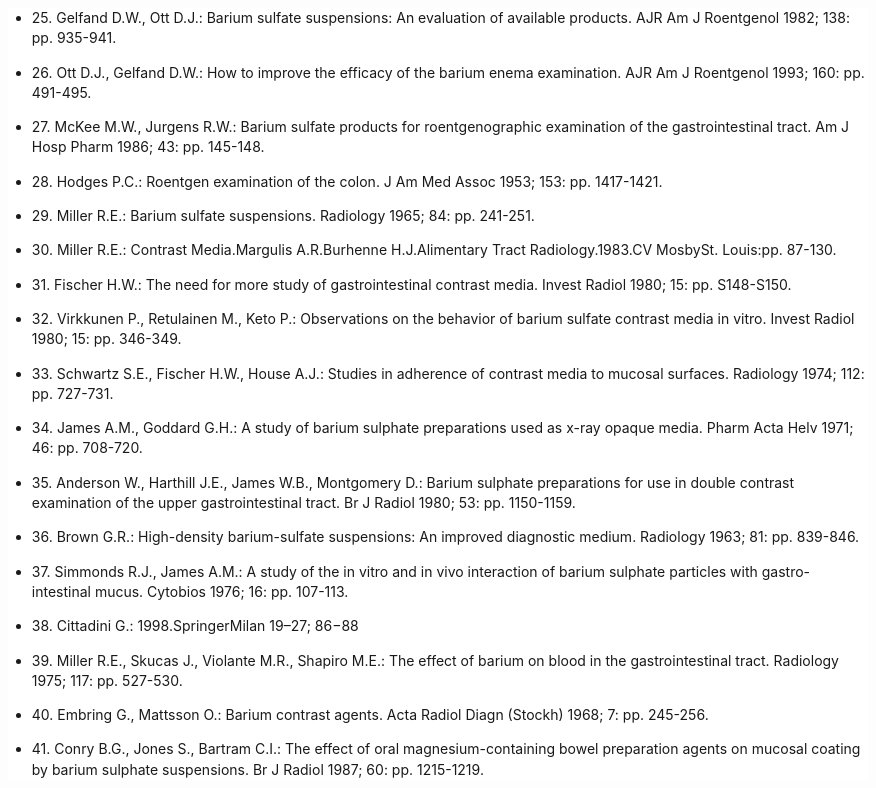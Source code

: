 - 25\. Gelfand D.W., Ott D.J.: Barium sulfate suspensions: An evaluation of available products. AJR Am J Roentgenol 1982; 138: pp. 935-941.


- 26\. Ott D.J., Gelfand D.W.: How to improve the efficacy of the barium enema examination. AJR Am J Roentgenol 1993; 160: pp. 491-495.


- 27\. McKee M.W., Jurgens R.W.: Barium sulfate products for roentgenographic examination of the gastrointestinal tract. Am J Hosp Pharm 1986; 43: pp. 145-148.


- 28\. Hodges P.C.: Roentgen examination of the colon. J Am Med Assoc 1953; 153: pp. 1417-1421.


- 29\. Miller R.E.: Barium sulfate suspensions. Radiology 1965; 84: pp. 241-251.


- 30\. Miller R.E.: Contrast Media.Margulis A.R.Burhenne H.J.Alimentary Tract Radiology.1983.CV MosbySt. Louis:pp. 87-130.


- 31\. Fischer H.W.: The need for more study of gastrointestinal contrast media. Invest Radiol 1980; 15: pp. S148-S150.


- 32\. Virkkunen P., Retulainen M., Keto P.: Observations on the behavior of barium sulfate contrast media in vitro. Invest Radiol 1980; 15: pp. 346-349.


- 33\. Schwartz S.E., Fischer H.W., House A.J.: Studies in adherence of contrast media to mucosal surfaces. Radiology 1974; 112: pp. 727-731.


- 34\. James A.M., Goddard G.H.: A study of barium sulphate preparations used as x-ray opaque media. Pharm Acta Helv 1971; 46: pp. 708-720.


- 35\. Anderson W., Harthill J.E., James W.B., Montgomery D.: Barium sulphate preparations for use in double contrast examination of the upper gastrointestinal tract. Br J Radiol 1980; 53: pp. 1150-1159.


- 36\. Brown G.R.: High-density barium-sulfate suspensions: An improved diagnostic medium. Radiology 1963; 81: pp. 839-846.


- 37\. Simmonds R.J., James A.M.: A study of the in vitro and in vivo interaction of barium sulphate particles with gastro-intestinal mucus. Cytobios 1976; 16: pp. 107-113.


- 38\. Cittadini G.: 1998.SpringerMilan 19–27; 86−88


- 39\. Miller R.E., Skucas J., Violante M.R., Shapiro M.E.: The effect of barium on blood in the gastrointestinal tract. Radiology 1975; 117: pp. 527-530.


- 40\. Embring G., Mattsson O.: Barium contrast agents. Acta Radiol Diagn (Stockh) 1968; 7: pp. 245-256.


- 41\. Conry B.G., Jones S., Bartram C.I.: The effect of oral magnesium-containing bowel preparation agents on mucosal coating by barium sulphate suspensions. Br J Radiol 1987; 60: pp. 1215-1219.

